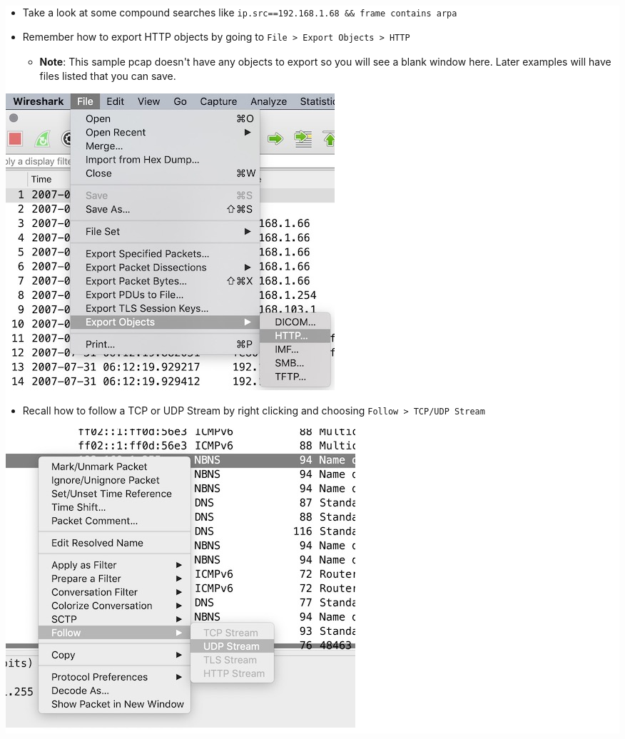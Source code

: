 - Take a look at some compound searches like `ip.src==192.168.1.68 && frame contains arpa`

- Remember how to export HTTP objects by going to `File > Export Objects > HTTP`
    - **Note**: This sample pcap doesn't have any objects to export so you will see a blank window here. Later examples will have files listed that you can save.

![](Images/ExportObjects.jpg)

- Recall how to follow a TCP or UDP Stream by right clicking and choosing `Follow > TCP/UDP Stream`

![](Images/FollowStream.jpg)
